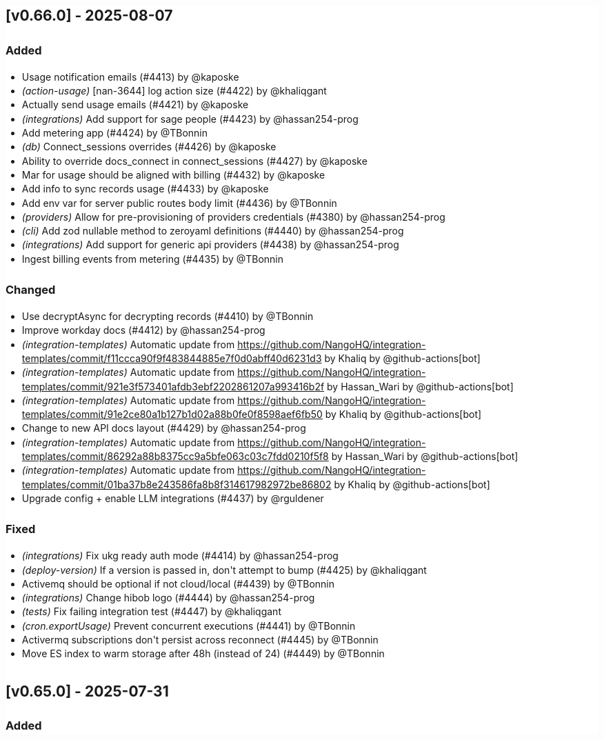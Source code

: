 ## [v0.66.0] - 2025-08-07

### Added

- Usage notification emails (#4413) by @kaposke
- *(action-usage)* [nan-3644] log action size (#4422) by @khaliqgant
- Actually send usage emails (#4421) by @kaposke
- *(integrations)* Add support for sage people (#4423) by @hassan254-prog
- Add metering app (#4424) by @TBonnin
- *(db)* Connect_sessions overrides (#4426) by @kaposke
- Ability to override docs_connect in connect_sessions (#4427) by @kaposke
- Mar for usage should be aligned with billing (#4432) by @kaposke
- Add info to sync records usage (#4433) by @kaposke
- Add env var for server public routes body limit (#4436) by @TBonnin
- *(providers)* Allow for pre-provisioning of providers credentials (#4380) by @hassan254-prog
- *(cli)* Add zod nullable method to zeroyaml definitions (#4440) by @hassan254-prog
- *(integrations)* Add support for generic api providers (#4438) by @hassan254-prog
- Ingest billing events from metering (#4435) by @TBonnin

### Changed

- Use decryptAsync for decrypting records (#4410) by @TBonnin
- Improve workday docs (#4412) by @hassan254-prog
- *(integration-templates)* Automatic update from https://github.com/NangoHQ/integration-templates/commit/f11ccca90f9f483844885e7f0d0abff40d6231d3 by Khaliq by @github-actions[bot]
- *(integration-templates)* Automatic update from https://github.com/NangoHQ/integration-templates/commit/921e3f573401afdb3ebf2202861207a993416b2f by Hassan_Wari by @github-actions[bot]
- *(integration-templates)* Automatic update from https://github.com/NangoHQ/integration-templates/commit/91e2ce80a1b127b1d02a88b0fe0f8598aef6fb50 by Khaliq by @github-actions[bot]
- Change to new API docs layout (#4429) by @hassan254-prog
- *(integration-templates)* Automatic update from https://github.com/NangoHQ/integration-templates/commit/86292a88b8375cc9a5bfe063c03c7fdd0210f5f8 by Hassan_Wari by @github-actions[bot]
- *(integration-templates)* Automatic update from https://github.com/NangoHQ/integration-templates/commit/01ba37b8e243586fa8b8f314617982972be86802 by Khaliq by @github-actions[bot]
- Upgrade config + enable LLM integrations (#4437) by @rguldener

### Fixed

- *(integrations)* Fix ukg ready auth mode (#4414) by @hassan254-prog
- *(deploy-version)* If a version is passed in, don't attempt to bump (#4425) by @khaliqgant
- Activemq should be optional if not cloud/local (#4439) by @TBonnin
- *(integrations)* Change hibob logo (#4444) by @hassan254-prog
- *(tests)* Fix failing integration test (#4447) by @khaliqgant
- *(cron.exportUsage)* Prevent concurrent executions (#4441) by @TBonnin
- Activermq subscriptions don't persist across reconnect (#4445) by @TBonnin
- Move ES index to warm storage after 48h (instead of 24) (#4449) by @TBonnin

## [v0.65.0] - 2025-07-31

### Added
